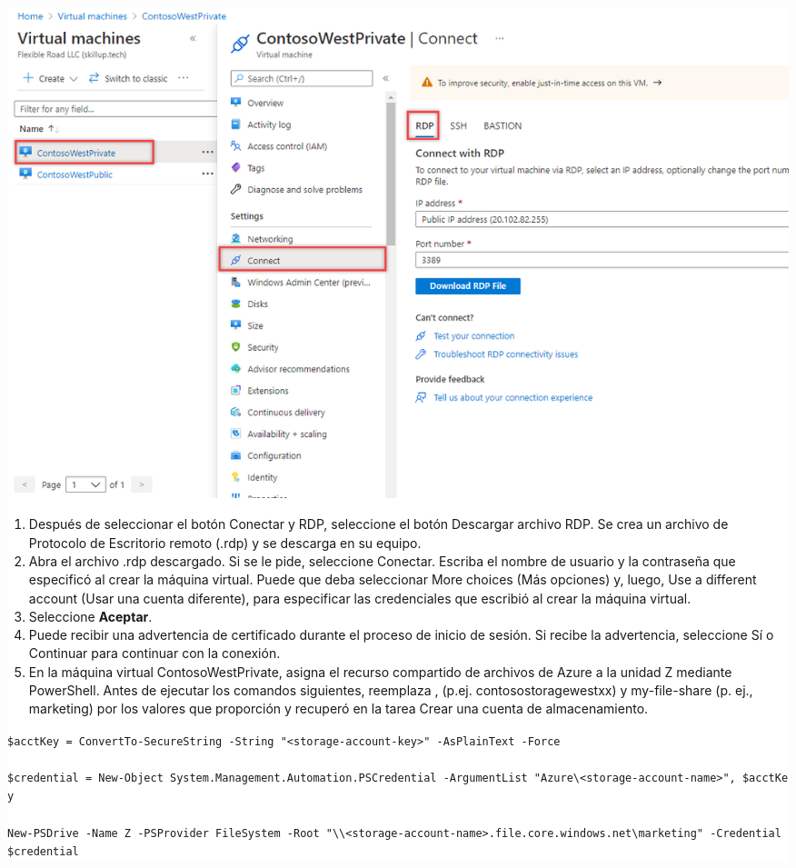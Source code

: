    ![Interfaz gráfica de usuario/Descripción generada automáticamente de la aplicación](../media/private-virtual-machine-connect.png)
1. Después de seleccionar el botón Conectar y RDP, seleccione el botón Descargar archivo RDP. Se crea un archivo de Protocolo de Escritorio remoto (.rdp) y se descarga en su equipo.
1. Abra el archivo .rdp descargado. Si se le pide, seleccione Conectar. Escriba el nombre de usuario y la contraseña que especificó al crear la máquina virtual. Puede que deba seleccionar More choices (Más opciones) y, luego, Use a different account (Usar una cuenta diferente), para especificar las credenciales que escribió al crear la máquina virtual.
1. Seleccione **Aceptar**.
1. Puede recibir una advertencia de certificado durante el proceso de inicio de sesión. Si recibe la advertencia, seleccione Sí o Continuar para continuar con la conexión.
1. En la máquina virtual ContosoWestPrivate, asigna el recurso compartido de archivos de Azure a la unidad Z mediante PowerShell. Antes de ejecutar los comandos siguientes, reemplaza <storage-account-key>, <storage-account-name>  (p.ej. contosostoragewestxx) y my-file-share (p. ej., marketing) por los valores que proporción y recuperó en la tarea Crear una cuenta de almacenamiento.

```azurecli
$acctKey = ConvertTo-SecureString -String "<storage-account-key>" -AsPlainText -Force

$credential = New-Object System.Management.Automation.PSCredential -ArgumentList "Azure\<storage-account-name>", $acctKey

New-PSDrive -Name Z -PSProvider FileSystem -Root "\\<storage-account-name>.file.core.windows.net\marketing" -Credential $credential

```

